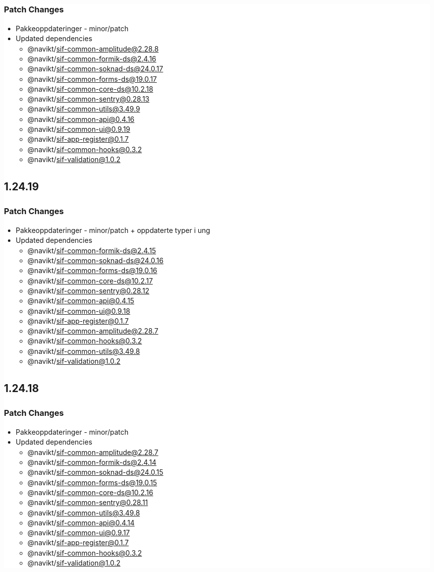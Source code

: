 ### Patch Changes

- Pakkeoppdateringer - minor/patch
- Updated dependencies
    - @navikt/sif-common-amplitude@2.28.8
    - @navikt/sif-common-formik-ds@2.4.16
    - @navikt/sif-common-soknad-ds@24.0.17
    - @navikt/sif-common-forms-ds@19.0.17
    - @navikt/sif-common-core-ds@10.2.18
    - @navikt/sif-common-sentry@0.28.13
    - @navikt/sif-common-utils@3.49.9
    - @navikt/sif-common-api@0.4.16
    - @navikt/sif-common-ui@0.9.19
    - @navikt/sif-app-register@0.1.7
    - @navikt/sif-common-hooks@0.3.2
    - @navikt/sif-validation@1.0.2

## 1.24.19

### Patch Changes

- Pakkeoppdateringer - minor/patch + oppdaterte typer i ung
- Updated dependencies
    - @navikt/sif-common-formik-ds@2.4.15
    - @navikt/sif-common-soknad-ds@24.0.16
    - @navikt/sif-common-forms-ds@19.0.16
    - @navikt/sif-common-core-ds@10.2.17
    - @navikt/sif-common-sentry@0.28.12
    - @navikt/sif-common-api@0.4.15
    - @navikt/sif-common-ui@0.9.18
    - @navikt/sif-app-register@0.1.7
    - @navikt/sif-common-amplitude@2.28.7
    - @navikt/sif-common-hooks@0.3.2
    - @navikt/sif-common-utils@3.49.8
    - @navikt/sif-validation@1.0.2

## 1.24.18

### Patch Changes

- Pakkeoppdateringer - minor/patch
- Updated dependencies
    - @navikt/sif-common-amplitude@2.28.7
    - @navikt/sif-common-formik-ds@2.4.14
    - @navikt/sif-common-soknad-ds@24.0.15
    - @navikt/sif-common-forms-ds@19.0.15
    - @navikt/sif-common-core-ds@10.2.16
    - @navikt/sif-common-sentry@0.28.11
    - @navikt/sif-common-utils@3.49.8
    - @navikt/sif-common-api@0.4.14
    - @navikt/sif-common-ui@0.9.17
    - @navikt/sif-app-register@0.1.7
    - @navikt/sif-common-hooks@0.3.2
    - @navikt/sif-validation@1.0.2
